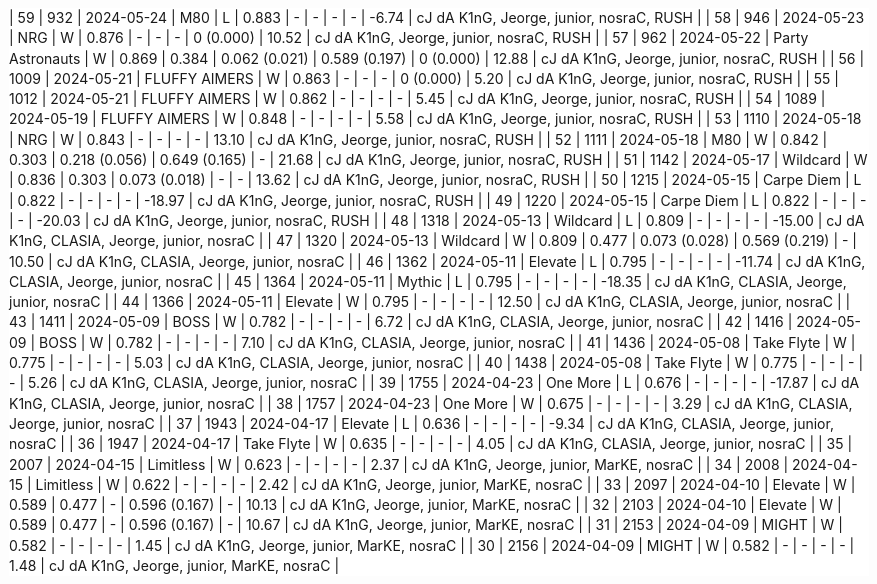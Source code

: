 |           59 |      932 | 2024-05-24 | M80              | L   | 0.883      | -            | -                | -                | -         |    -6.74 | cJ dA K1nG, Jeorge, junior, nosraC, RUSH   |
|           58 |      946 | 2024-05-23 | NRG              | W   | 0.876      | -            | -                | -                | 0 (0.000) |    10.52 | cJ dA K1nG, Jeorge, junior, nosraC, RUSH   |
|           57 |      962 | 2024-05-22 | Party Astronauts | W   | 0.869      | 0.384        | 0.062 (0.021)    | 0.589 (0.197)    | 0 (0.000) |    12.88 | cJ dA K1nG, Jeorge, junior, nosraC, RUSH   |
|           56 |     1009 | 2024-05-21 | FLUFFY AIMERS    | W   | 0.863      | -            | -                | -                | 0 (0.000) |     5.20 | cJ dA K1nG, Jeorge, junior, nosraC, RUSH   |
|           55 |     1012 | 2024-05-21 | FLUFFY AIMERS    | W   | 0.862      | -            | -                | -                | -         |     5.45 | cJ dA K1nG, Jeorge, junior, nosraC, RUSH   |
|           54 |     1089 | 2024-05-19 | FLUFFY AIMERS    | W   | 0.848      | -            | -                | -                | -         |     5.58 | cJ dA K1nG, Jeorge, junior, nosraC, RUSH   |
|           53 |     1110 | 2024-05-18 | NRG              | W   | 0.843      | -            | -                | -                | -         |    13.10 | cJ dA K1nG, Jeorge, junior, nosraC, RUSH   |
|           52 |     1111 | 2024-05-18 | M80              | W   | 0.842      | 0.303        | 0.218 (0.056)    | 0.649 (0.165)    | -         |    21.68 | cJ dA K1nG, Jeorge, junior, nosraC, RUSH   |
|           51 |     1142 | 2024-05-17 | Wildcard         | W   | 0.836      | 0.303        | 0.073 (0.018)    | -                | -         |    13.62 | cJ dA K1nG, Jeorge, junior, nosraC, RUSH   |
|           50 |     1215 | 2024-05-15 | Carpe Diem       | L   | 0.822      | -            | -                | -                | -         |   -18.97 | cJ dA K1nG, Jeorge, junior, nosraC, RUSH   |
|           49 |     1220 | 2024-05-15 | Carpe Diem       | L   | 0.822      | -            | -                | -                | -         |   -20.03 | cJ dA K1nG, Jeorge, junior, nosraC, RUSH   |
|           48 |     1318 | 2024-05-13 | Wildcard         | L   | 0.809      | -            | -                | -                | -         |   -15.00 | cJ dA K1nG, CLASIA, Jeorge, junior, nosraC |
|           47 |     1320 | 2024-05-13 | Wildcard         | W   | 0.809      | 0.477        | 0.073 (0.028)    | 0.569 (0.219)    | -         |    10.50 | cJ dA K1nG, CLASIA, Jeorge, junior, nosraC |
|           46 |     1362 | 2024-05-11 | Elevate          | L   | 0.795      | -            | -                | -                | -         |   -11.74 | cJ dA K1nG, CLASIA, Jeorge, junior, nosraC |
|           45 |     1364 | 2024-05-11 | Mythic           | L   | 0.795      | -            | -                | -                | -         |   -18.35 | cJ dA K1nG, CLASIA, Jeorge, junior, nosraC |
|           44 |     1366 | 2024-05-11 | Elevate          | W   | 0.795      | -            | -                | -                | -         |    12.50 | cJ dA K1nG, CLASIA, Jeorge, junior, nosraC |
|           43 |     1411 | 2024-05-09 | BOSS             | W   | 0.782      | -            | -                | -                | -         |     6.72 | cJ dA K1nG, CLASIA, Jeorge, junior, nosraC |
|           42 |     1416 | 2024-05-09 | BOSS             | W   | 0.782      | -            | -                | -                | -         |     7.10 | cJ dA K1nG, CLASIA, Jeorge, junior, nosraC |
|           41 |     1436 | 2024-05-08 | Take Flyte       | W   | 0.775      | -            | -                | -                | -         |     5.03 | cJ dA K1nG, CLASIA, Jeorge, junior, nosraC |
|           40 |     1438 | 2024-05-08 | Take Flyte       | W   | 0.775      | -            | -                | -                | -         |     5.26 | cJ dA K1nG, CLASIA, Jeorge, junior, nosraC |
|           39 |     1755 | 2024-04-23 | One More         | L   | 0.676      | -            | -                | -                | -         |   -17.87 | cJ dA K1nG, CLASIA, Jeorge, junior, nosraC |
|           38 |     1757 | 2024-04-23 | One More         | W   | 0.675      | -            | -                | -                | -         |     3.29 | cJ dA K1nG, CLASIA, Jeorge, junior, nosraC |
|           37 |     1943 | 2024-04-17 | Elevate          | L   | 0.636      | -            | -                | -                | -         |    -9.34 | cJ dA K1nG, CLASIA, Jeorge, junior, nosraC |
|           36 |     1947 | 2024-04-17 | Take Flyte       | W   | 0.635      | -            | -                | -                | -         |     4.05 | cJ dA K1nG, CLASIA, Jeorge, junior, nosraC |
|           35 |     2007 | 2024-04-15 | Limitless        | W   | 0.623      | -            | -                | -                | -         |     2.37 | cJ dA K1nG, Jeorge, junior, MarKE, nosraC  |
|           34 |     2008 | 2024-04-15 | Limitless        | W   | 0.622      | -            | -                | -                | -         |     2.42 | cJ dA K1nG, Jeorge, junior, MarKE, nosraC  |
|           33 |     2097 | 2024-04-10 | Elevate          | W   | 0.589      | 0.477        | -                | 0.596 (0.167)    | -         |    10.13 | cJ dA K1nG, Jeorge, junior, MarKE, nosraC  |
|           32 |     2103 | 2024-04-10 | Elevate          | W   | 0.589      | 0.477        | -                | 0.596 (0.167)    | -         |    10.67 | cJ dA K1nG, Jeorge, junior, MarKE, nosraC  |
|           31 |     2153 | 2024-04-09 | MIGHT            | W   | 0.582      | -            | -                | -                | -         |     1.45 | cJ dA K1nG, Jeorge, junior, MarKE, nosraC  |
|           30 |     2156 | 2024-04-09 | MIGHT            | W   | 0.582      | -            | -                | -                | -         |     1.48 | cJ dA K1nG, Jeorge, junior, MarKE, nosraC  |